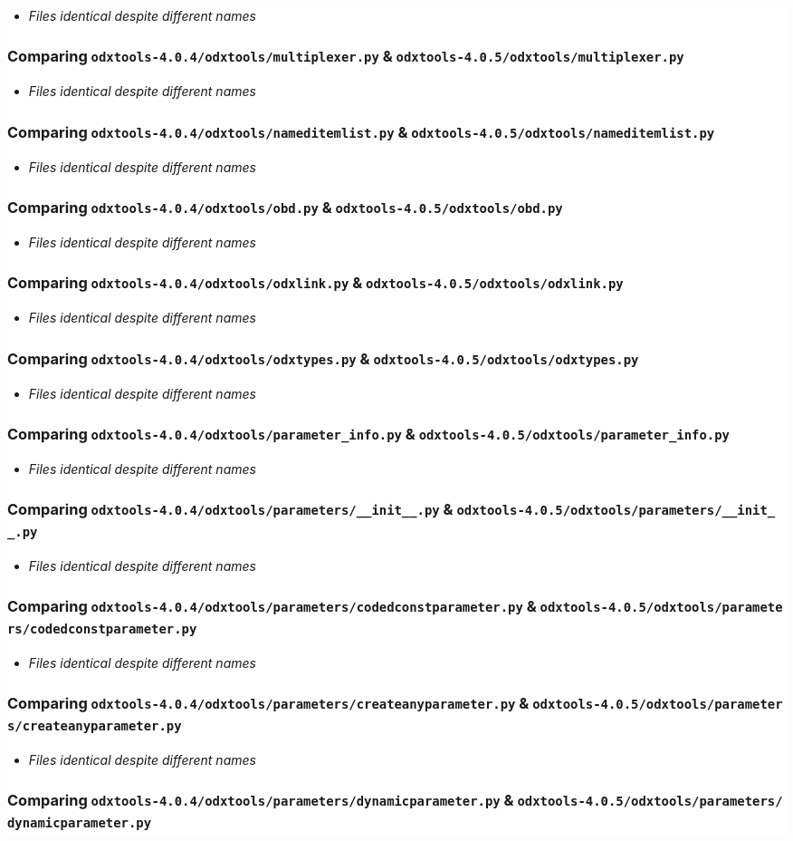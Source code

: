  * *Files identical despite different names*

### Comparing `odxtools-4.0.4/odxtools/multiplexer.py` & `odxtools-4.0.5/odxtools/multiplexer.py`

 * *Files identical despite different names*

### Comparing `odxtools-4.0.4/odxtools/nameditemlist.py` & `odxtools-4.0.5/odxtools/nameditemlist.py`

 * *Files identical despite different names*

### Comparing `odxtools-4.0.4/odxtools/obd.py` & `odxtools-4.0.5/odxtools/obd.py`

 * *Files identical despite different names*

### Comparing `odxtools-4.0.4/odxtools/odxlink.py` & `odxtools-4.0.5/odxtools/odxlink.py`

 * *Files identical despite different names*

### Comparing `odxtools-4.0.4/odxtools/odxtypes.py` & `odxtools-4.0.5/odxtools/odxtypes.py`

 * *Files identical despite different names*

### Comparing `odxtools-4.0.4/odxtools/parameter_info.py` & `odxtools-4.0.5/odxtools/parameter_info.py`

 * *Files identical despite different names*

### Comparing `odxtools-4.0.4/odxtools/parameters/__init__.py` & `odxtools-4.0.5/odxtools/parameters/__init__.py`

 * *Files identical despite different names*

### Comparing `odxtools-4.0.4/odxtools/parameters/codedconstparameter.py` & `odxtools-4.0.5/odxtools/parameters/codedconstparameter.py`

 * *Files identical despite different names*

### Comparing `odxtools-4.0.4/odxtools/parameters/createanyparameter.py` & `odxtools-4.0.5/odxtools/parameters/createanyparameter.py`

 * *Files identical despite different names*

### Comparing `odxtools-4.0.4/odxtools/parameters/dynamicparameter.py` & `odxtools-4.0.5/odxtools/parameters/dynamicparameter.py`
